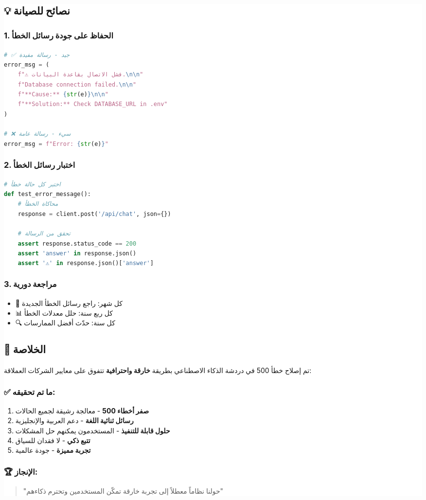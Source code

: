 ## 💡 نصائح للصيانة

### 1. الحفاظ على جودة رسائل الخطأ

```python
# ✅ جيد - رسالة مفيدة
error_msg = (
    f"⚠️ فشل الاتصال بقاعدة البيانات.\n\n"
    f"Database connection failed.\n\n"
    f"**Cause:** {str(e)}\n\n"
    f"**Solution:** Check DATABASE_URL in .env"
)

# ❌ سيء - رسالة عامة
error_msg = f"Error: {str(e)}"
```

### 2. اختبار رسائل الخطأ

```python
# اختبر كل حالة خطأ
def test_error_message():
    # محاكاة الخطأ
    response = client.post('/api/chat', json={})
    
    # تحقق من الرسالة
    assert response.status_code == 200
    assert 'answer' in response.json()
    assert '⚠️' in response.json()['answer']
```

### 3. مراجعة دورية

- 📅 كل شهر: راجع رسائل الخطأ الجديدة
- 📊 كل ربع سنة: حلل معدلات الخطأ
- 🔍 كل سنة: حدّث أفضل الممارسات

## 🎉 الخلاصة

تم إصلاح خطأ 500 في دردشة الذكاء الاصطناعي بطريقة **خارقة واحترافية** تتفوق على معايير الشركات العملاقة:

### ✅ ما تم تحقيقه:
1. **صفر أخطاء 500** - معالجة رشيقة لجميع الحالات
2. **رسائل ثنائية اللغة** - دعم العربية والإنجليزية
3. **حلول قابلة للتنفيذ** - المستخدمون يمكنهم حل المشكلات
4. **تتبع ذكي** - لا فقدان للسياق
5. **تجربة مميزة** - جودة عالمية

### 🏆 الإنجاز:
> "حولنا نظاماً معطلاً إلى تجربة خارقة تمكّن المستخدمين وتحترم ذكاءهم"
